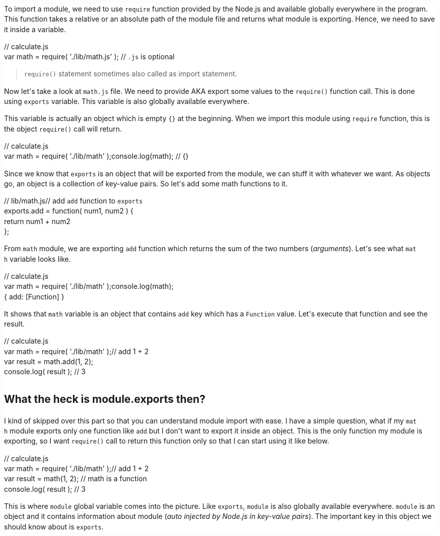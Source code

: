 To import a module, we need to use `require` function provided by the Node.js and available globally everywhere in the program. This function takes a relative or an absolute path of the module file and returns what module is exporting. Hence, we need to save it inside a variable.

// calculate.js\
var math = require( './lib/math.js' ); // `.js` is optional

> `require()` statement sometimes also called as import statement.

Now let's take a look at `math.js` file. We need to provide AKA export some values to the `require()` function call. This is done using `exports` variable. This variable is also globally available everywhere.

This variable is actually an object which is empty `{}` at the beginning. When we import this module using `require` function, this is the object `require()` call will return.

// calculate.js\
var math = require( './lib/math' );console.log(math); // {}

Since we know that `exports` is an object that will be exported from the module, we can stuff it with whatever we want. As objects go, an object is a collection of key-value pairs. So let's add some math functions to it.

// lib/math.js// add `add` function to `exports`\
exports.add = function( num1, num2 ) {\
  return num1 + num2\
};

From `math` module, we are exporting `add` function which returns the sum of the two numbers (*arguments*). Let's see what `math` variable looks like.

// calculate.js\
var math = require( './lib/math' );console.log(math);\
{ add: [Function] }

It shows that `math` variable is an object that contains `add` key which has a `Function` value. Let's execute that function and see the result.

// calculate.js\
var math = require( './lib/math' );// add 1 + 2\
var result = math.add(1, 2);\
console.log( result ); // 3

What the heck is module.exports then?
-------------------------------------

I kind of skipped over this part so that you can understand module import with ease. I have a simple question, what if my `math` module exports only one function like `add` but I don't want to export it inside an object. This is the only function my module is exporting, so I want `require()` call to return this function only so that I can start using it like below.

// calculate.js\
var math = require( './lib/math' );// add 1 + 2\
var result = math(1, 2); // math is a function\
console.log( result ); // 3

This is where `module` global variable comes into the picture. Like `exports`, `module` is also globally available everywhere. `module` is an object and it contains information about module (*auto injected by Node.js in key-value pairs*). The important key in this object we should know about is `exports`.
